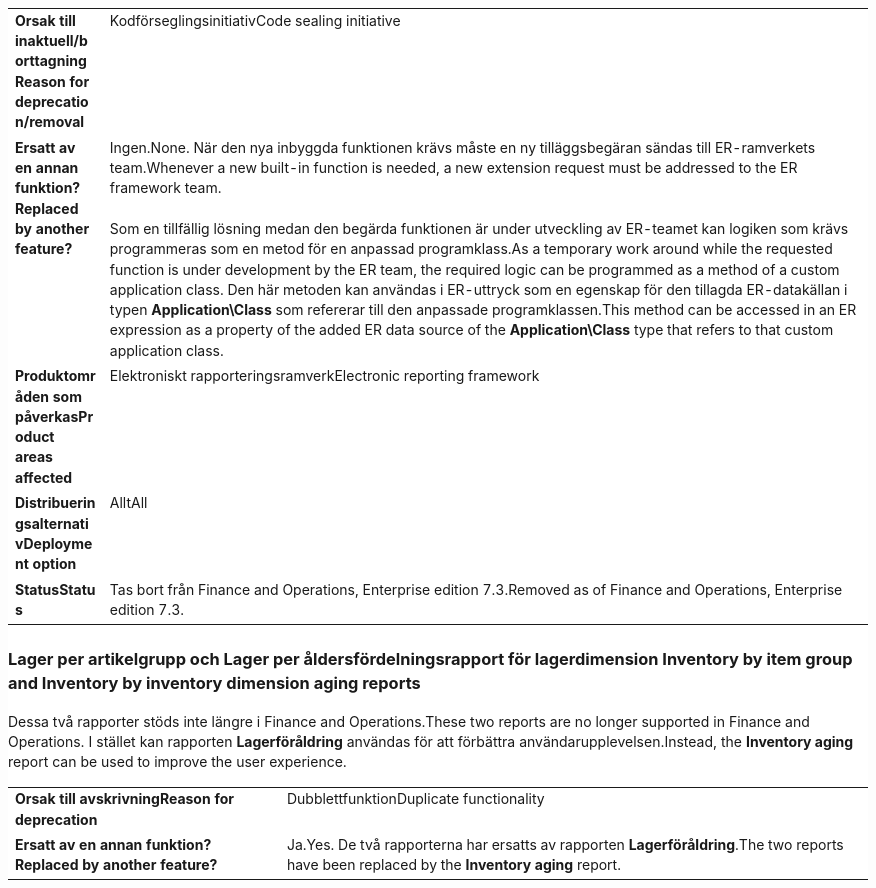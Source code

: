 |   |  |
|------------|--------------------|
| <span data-ttu-id="7d8fd-472">**Orsak till inaktuell/borttagning**</span><span class="sxs-lookup"><span data-stu-id="7d8fd-472">**Reason for deprecation/removal**</span></span> | <span data-ttu-id="7d8fd-473">Kodförseglingsinitiativ</span><span class="sxs-lookup"><span data-stu-id="7d8fd-473">Code sealing initiative</span></span>  |
| <span data-ttu-id="7d8fd-474">**Ersatt av en annan funktion?**</span><span class="sxs-lookup"><span data-stu-id="7d8fd-474">**Replaced by another feature?**</span></span>   | <span data-ttu-id="7d8fd-475">Ingen.</span><span class="sxs-lookup"><span data-stu-id="7d8fd-475">None.</span></span> <span data-ttu-id="7d8fd-476">När den nya inbyggda funktionen krävs måste en ny tilläggsbegäran sändas till ER-ramverkets team.</span><span class="sxs-lookup"><span data-stu-id="7d8fd-476">Whenever a new built-in function is needed, a new extension request must be addressed to the ER framework team.</span></span><br><br><span data-ttu-id="7d8fd-477">Som en tillfällig lösning medan den begärda funktionen är under utveckling av ER-teamet kan logiken som krävs programmeras som en metod för en anpassad programklass.</span><span class="sxs-lookup"><span data-stu-id="7d8fd-477">As a temporary work around while the requested function is under development by the ER team, the required logic can be programmed as a method of a custom application class.</span></span> <span data-ttu-id="7d8fd-478">Den här metoden kan användas i ER-uttryck som en egenskap för den tillagda ER-datakällan i typen **Application\Class** som refererar till den anpassade programklassen.</span><span class="sxs-lookup"><span data-stu-id="7d8fd-478">This method can be accessed in an ER expression as a property of the added ER data source of the **Application\Class** type that refers to that custom application class.</span></span>  |
| <span data-ttu-id="7d8fd-479">**Produktområden som påverkas**</span><span class="sxs-lookup"><span data-stu-id="7d8fd-479">**Product areas affected**</span></span>         | <span data-ttu-id="7d8fd-480">Elektroniskt rapporteringsramverk</span><span class="sxs-lookup"><span data-stu-id="7d8fd-480">Electronic reporting framework</span></span>                                                      |
| <span data-ttu-id="7d8fd-481">**Distribueringsalternativ**</span><span class="sxs-lookup"><span data-stu-id="7d8fd-481">**Deployment option**</span></span>              | <span data-ttu-id="7d8fd-482">Allt</span><span class="sxs-lookup"><span data-stu-id="7d8fd-482">All</span></span>                                                                                      |
| <span data-ttu-id="7d8fd-483">**Status**</span><span class="sxs-lookup"><span data-stu-id="7d8fd-483">**Status**</span></span>                         | <span data-ttu-id="7d8fd-484">Tas bort från Finance and Operations, Enterprise edition 7.3.</span><span class="sxs-lookup"><span data-stu-id="7d8fd-484">Removed as of Finance and Operations, Enterprise edition 7.3.</span></span>    |

### <a name="inventory-by-item-group-and-inventory-by-inventory-dimension-aging-reports"></a><span data-ttu-id="7d8fd-485">Lager per artikelgrupp och Lager per åldersfördelningsrapport för lagerdimension </span><span class="sxs-lookup"><span data-stu-id="7d8fd-485">Inventory by item group and Inventory by inventory dimension aging reports</span></span>

<span data-ttu-id="7d8fd-486">Dessa två rapporter stöds inte längre i Finance and Operations.</span><span class="sxs-lookup"><span data-stu-id="7d8fd-486">These two reports are no longer supported in Finance and Operations.</span></span> <span data-ttu-id="7d8fd-487">I stället kan rapporten **Lagerföråldring** användas för att förbättra användarupplevelsen.</span><span class="sxs-lookup"><span data-stu-id="7d8fd-487">Instead, the **Inventory aging** report can be used to improve the user experience.</span></span>

|   |  |
|--------------|-----------------------|
| <span data-ttu-id="7d8fd-488">**Orsak till avskrivning**</span><span class="sxs-lookup"><span data-stu-id="7d8fd-488">**Reason for deprecation**</span></span>       | <span data-ttu-id="7d8fd-489">Dubblettfunktion</span><span class="sxs-lookup"><span data-stu-id="7d8fd-489">Duplicate functionality</span></span>  |
| <span data-ttu-id="7d8fd-490">**Ersatt av en annan funktion?**</span><span class="sxs-lookup"><span data-stu-id="7d8fd-490">**Replaced by another feature?**</span></span> | <span data-ttu-id="7d8fd-491">Ja.</span><span class="sxs-lookup"><span data-stu-id="7d8fd-491">Yes.</span></span> <span data-ttu-id="7d8fd-492">De två rapporterna har ersatts av rapporten **Lagerföråldring**.</span><span class="sxs-lookup"><span data-stu-id="7d8fd-492">The two reports have been replaced by the **Inventory aging** report.</span></span>     |
